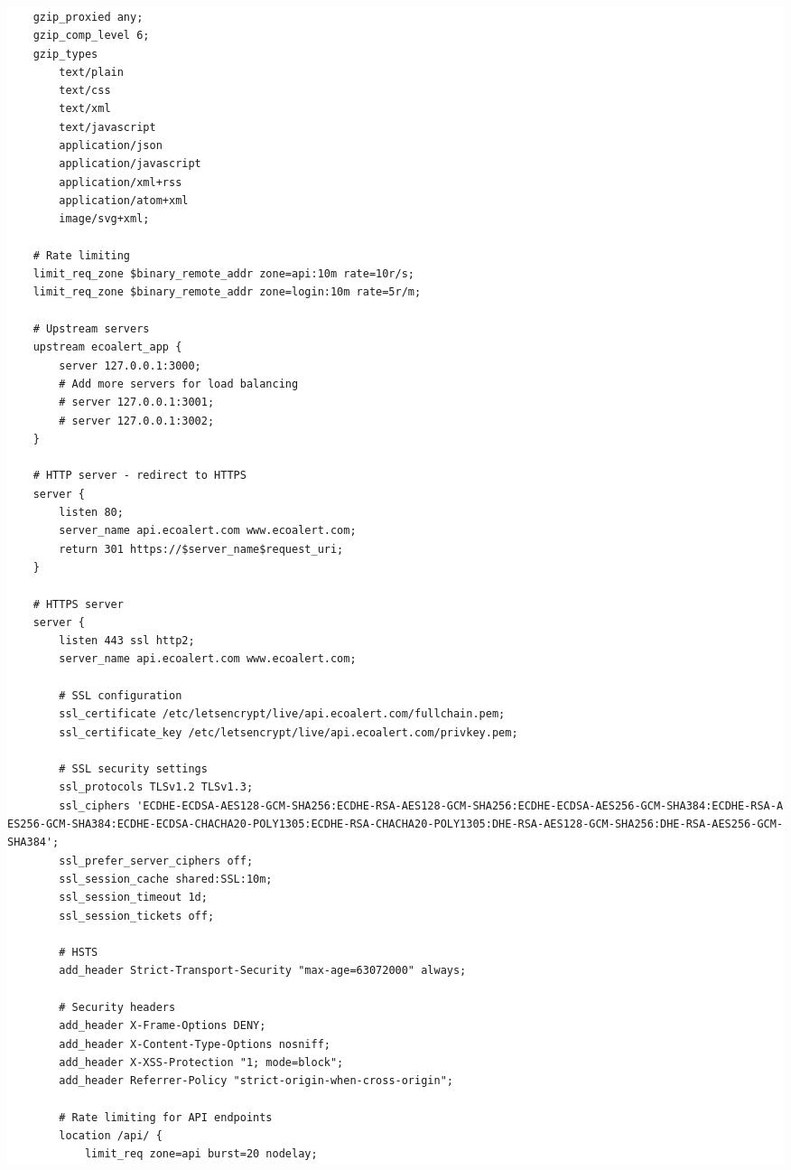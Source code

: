 ```nginx
    gzip_proxied any;
    gzip_comp_level 6;
    gzip_types
        text/plain
        text/css
        text/xml
        text/javascript
        application/json
        application/javascript
        application/xml+rss
        application/atom+xml
        image/svg+xml;

    # Rate limiting
    limit_req_zone $binary_remote_addr zone=api:10m rate=10r/s;
    limit_req_zone $binary_remote_addr zone=login:10m rate=5r/m;

    # Upstream servers
    upstream ecoalert_app {
        server 127.0.0.1:3000;
        # Add more servers for load balancing
        # server 127.0.0.1:3001;
        # server 127.0.0.1:3002;
    }

    # HTTP server - redirect to HTTPS
    server {
        listen 80;
        server_name api.ecoalert.com www.ecoalert.com;
        return 301 https://$server_name$request_uri;
    }

    # HTTPS server
    server {
        listen 443 ssl http2;
        server_name api.ecoalert.com www.ecoalert.com;

        # SSL configuration
        ssl_certificate /etc/letsencrypt/live/api.ecoalert.com/fullchain.pem;
        ssl_certificate_key /etc/letsencrypt/live/api.ecoalert.com/privkey.pem;
        
        # SSL security settings
        ssl_protocols TLSv1.2 TLSv1.3;
        ssl_ciphers 'ECDHE-ECDSA-AES128-GCM-SHA256:ECDHE-RSA-AES128-GCM-SHA256:ECDHE-ECDSA-AES256-GCM-SHA384:ECDHE-RSA-AES256-GCM-SHA384:ECDHE-ECDSA-CHACHA20-POLY1305:ECDHE-RSA-CHACHA20-POLY1305:DHE-RSA-AES128-GCM-SHA256:DHE-RSA-AES256-GCM-SHA384';
        ssl_prefer_server_ciphers off;
        ssl_session_cache shared:SSL:10m;
        ssl_session_timeout 1d;
        ssl_session_tickets off;
        
        # HSTS
        add_header Strict-Transport-Security "max-age=63072000" always;

        # Security headers
        add_header X-Frame-Options DENY;
        add_header X-Content-Type-Options nosniff;
        add_header X-XSS-Protection "1; mode=block";
        add_header Referrer-Policy "strict-origin-when-cross-origin";

        # Rate limiting for API endpoints
        location /api/ {
            limit_req zone=api burst=20 nodelay;
```